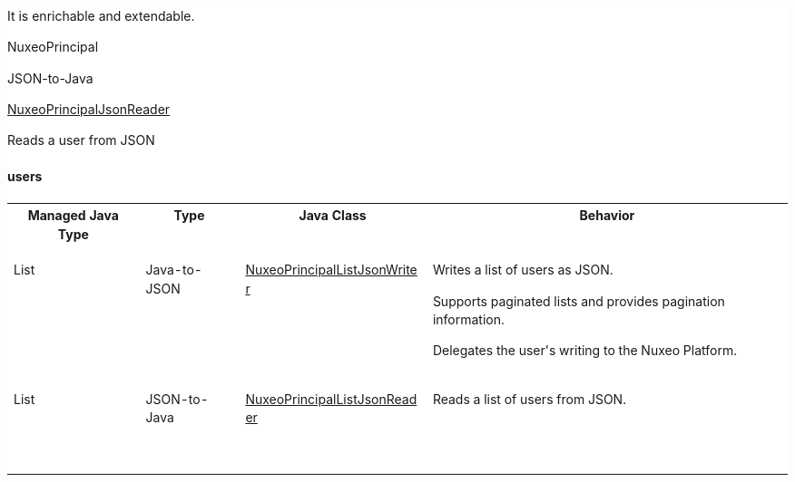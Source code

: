 It is enrichable and extendable.

</td></tr><tr><td colspan="1">

NuxeoPrincipal

</td><td colspan="1">

JSON-to-Java

</td><td colspan="1">

[NuxeoPrincipalJsonReader](http://community.nuxeo.com/api/nuxeo/7.2/javadoc/org/nuxeo/ecm/platform/usermanager/io/NuxeoPrincipalJsonReader.html)

</td><td colspan="1">

Reads a user from JSON

</td></tr></tbody></table></div>

#### **users**

<div class="table-scroll"><table class="hover"><tbody><tr><th colspan="1">Managed Java Type</th><th colspan="1">Type</th><th colspan="1">Java Class</th><th colspan="1">Behavior</th></tr><tr><td colspan="1">

List<NuxeoPrincipal>

</td><td colspan="1">

Java-to-JSON

</td><td colspan="1">

[NuxeoPrincipalListJsonWriter](http://community.nuxeo.com/api/nuxeo/7.2/javadoc/org/nuxeo/ecm/platform/usermanager/io/NuxeoPrincipalListJsonWriter.html)

</td><td colspan="1">

Writes a list of users as JSON.

Supports paginated lists and provides pagination information.

Delegates the user's writing to the Nuxeo Platform.

</td></tr><tr><td colspan="1">

List<NuxeoPrincipal>

</td><td colspan="1">

JSON-to-Java

</td><td colspan="1">

[NuxeoPrincipalListJsonReader](http://community.nuxeo.com/api/nuxeo/7.2/javadoc/org/nuxeo/ecm/platform/usermanager/io/NuxeoPrincipalListJsonReader.html)

&nbsp;

</td><td colspan="1">

Reads a list of users from JSON.
